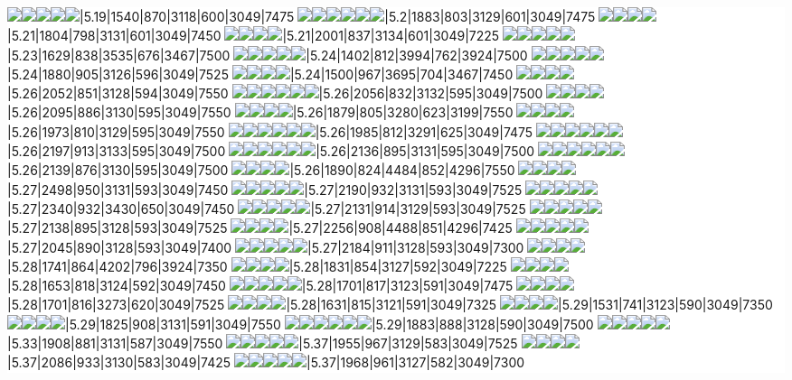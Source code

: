 ![](/item/3085.png)![](/item/3087.png)![](/item/1055.png)![](/item/1037.png)![](/item/1036.png)|5.19|1540|870|3118|600|3049|7475
![](/item/6675.png)![](/item/3006.png)![](/item/1055.png)![](/item/1038.png)![](/item/1037.png)![](/item/1036.png)|5.2|1883|803|3129|601|3049|7475
![](/item/3046.png)![](/item/3508.png)![](/item/1055.png)![](/item/1038.png)|5.21|1804|798|3131|601|3049|7450
![](/item/3142.png)![](/item/3046.png)![](/item/1055.png)![](/item/1037.png)|5.21|2001|837|3134|601|3049|7225
![](/item/6672.png)![](/item/3161.png)![](/item/1001.png)![](/item/1055.png)![](/item/1036.png)|5.23|1629|838|3535|676|3467|7500
![](/item/3091.png)![](/item/3115.png)![](/item/1001.png)![](/item/1055.png)![](/item/1036.png)|5.24|1402|812|3994|762|3924|7500
![](/item/3087.png)![](/item/3508.png)![](/item/1001.png)![](/item/1055.png)![](/item/1037.png)|5.24|1880|905|3126|596|3049|7525
![](/item/3153.png)![](/item/3161.png)![](/item/1001.png)![](/item/1055.png)|5.24|1500|967|3695|704|3467|7450
![](/item/6676.png)![](/item/6693.png)![](/item/1055.png)![](/item/3006.png)|5.26|2052|851|3128|594|3049|7550
![](/item/3006.png)![](/item/6696.png)![](/item/1055.png)![](/item/1038.png)![](/item/1038.png)![](/item/1036.png)|5.26|2056|832|3132|595|3049|7500
![](/item/3036.png)![](/item/6693.png)![](/item/1055.png)![](/item/3006.png)|5.26|2095|886|3130|595|3049|7550
![](/item/3508.png)![](/item/6692.png)![](/item/1055.png)![](/item/3006.png)|5.26|1879|805|3280|623|3199|7550
![](/item/6693.png)![](/item/6696.png)![](/item/1055.png)![](/item/3006.png)|5.26|1973|810|3129|595|3049|7550
![](/item/3074.png)![](/item/3006.png)![](/item/1055.png)![](/item/1038.png)![](/item/1037.png)![](/item/1036.png)|5.26|1985|812|3291|625|3049|7475
![](/item/3036.png)![](/item/3006.png)![](/item/1055.png)![](/item/1038.png)![](/item/1038.png)![](/item/1036.png)|5.26|2197|913|3133|595|3049|7500
![](/item/3033.png)![](/item/3006.png)![](/item/1055.png)![](/item/1038.png)![](/item/1038.png)![](/item/1036.png)|5.26|2136|895|3131|595|3049|7500
![](/item/6676.png)![](/item/3006.png)![](/item/1055.png)![](/item/1038.png)![](/item/1038.png)![](/item/1036.png)|5.26|2139|876|3130|595|3049|7500
![](/item/6676.png)![](/item/6673.png)![](/item/1055.png)![](/item/3006.png)|5.26|1890|824|4484|852|4296|7550
![](/item/3142.png)![](/item/6695.png)![](/item/1055.png)![](/item/1038.png)|5.27|2498|950|3131|593|3049|7450
![](/item/3036.png)![](/item/3508.png)![](/item/1001.png)![](/item/1055.png)![](/item/1037.png)|5.27|2190|932|3131|593|3049|7525
![](/item/3142.png)![](/item/3072.png)![](/item/1055.png)![](/item/1036.png)![](/item/1036.png)|5.27|2340|932|3430|650|3049|7450
![](/item/3033.png)![](/item/3508.png)![](/item/1001.png)![](/item/1055.png)![](/item/1037.png)|5.27|2131|914|3129|593|3049|7525
![](/item/6676.png)![](/item/3508.png)![](/item/1001.png)![](/item/1055.png)![](/item/1037.png)|5.27|2138|895|3128|593|3049|7525
![](/item/3142.png)![](/item/6673.png)![](/item/1055.png)![](/item/1037.png)|5.27|2256|908|4488|851|4296|7425
![](/item/3031.png)![](/item/3508.png)![](/item/1001.png)![](/item/1055.png)![](/item/1036.png)|5.27|2045|890|3128|593|3049|7400
![](/item/6676.png)![](/item/6694.png)![](/item/1001.png)![](/item/1055.png)![](/item/1036.png)|5.27|2184|911|3128|593|3049|7300
![](/item/3074.png)![](/item/3091.png)![](/item/1001.png)![](/item/1055.png)|5.28|1741|864|4202|796|3924|7350
![](/item/3085.png)![](/item/3142.png)![](/item/1055.png)![](/item/1037.png)|5.28|1831|854|3127|592|3049|7225
![](/item/3085.png)![](/item/3508.png)![](/item/1055.png)![](/item/1038.png)|5.28|1653|818|3124|592|3049|7450
![](/item/3085.png)![](/item/6696.png)![](/item/1055.png)![](/item/1037.png)![](/item/1036.png)|5.28|1701|817|3123|591|3049|7475
![](/item/3085.png)![](/item/3074.png)![](/item/1055.png)![](/item/1037.png)|5.28|1701|816|3273|620|3049|7525
![](/item/3085.png)![](/item/6694.png)![](/item/1055.png)![](/item/1037.png)|5.28|1631|815|3121|591|3049|7325
![](/item/6675.png)![](/item/3115.png)![](/item/1001.png)![](/item/1055.png)|5.29|1531|741|3123|590|3049|7350
![](/item/3087.png)![](/item/3033.png)![](/item/1055.png)![](/item/3006.png)|5.29|1825|908|3131|591|3049|7550
![](/item/3087.png)![](/item/3006.png)![](/item/1055.png)![](/item/1038.png)![](/item/1038.png)![](/item/1036.png)|5.29|1883|888|3128|590|3049|7500
![](/item/6675.png)![](/item/3094.png)![](/item/1055.png)![](/item/1036.png)![](/item/1036.png)|5.33|1908|881|3131|587|3049|7550
![](/item/3095.png)![](/item/3508.png)![](/item/1001.png)![](/item/1055.png)![](/item/1037.png)|5.37|1955|967|3129|583|3049|7525
![](/item/3142.png)![](/item/3094.png)![](/item/1055.png)![](/item/1037.png)|5.37|2086|933|3130|583|3049|7425
![](/item/3095.png)![](/item/6694.png)![](/item/1001.png)![](/item/1055.png)![](/item/1036.png)|5.37|1968|961|3127|582|3049|7300
